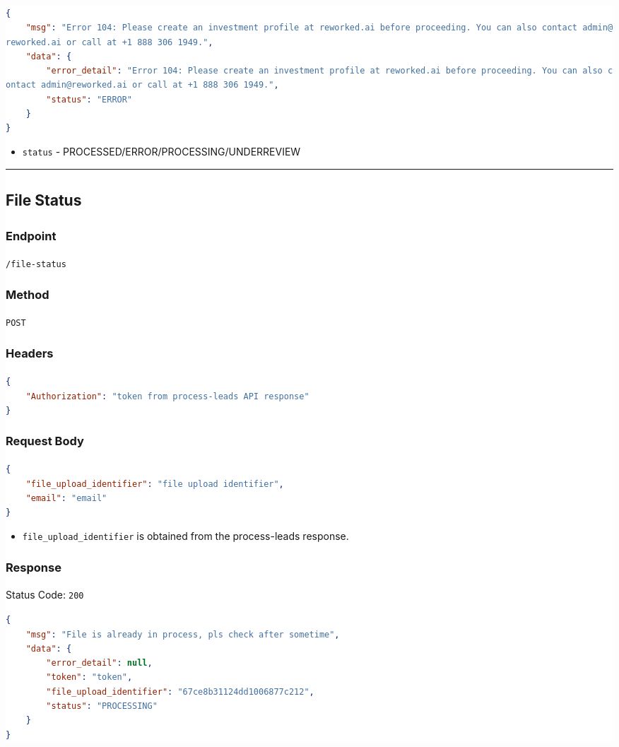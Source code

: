 ```json
{
    "msg": "Error 104: Please create an investment profile at reworked.ai before proceeding. You can also contact admin@reworked.ai or call at +1 888 306 1949.",
    "data": {
        "error_detail": "Error 104: Please create an investment profile at reworked.ai before proceeding. You can also contact admin@reworked.ai or call at +1 888 306 1949.",
        "status": "ERROR"
    }
}
```
- `status` - PROCESSED/ERROR/PROCESSING/UNDERREVIEW
---

## File Status
### Endpoint
`/file-status`

### Method
`POST`

### Headers
```json
{
    "Authorization": "token from process-leads API response"
}
```

### Request Body
```json
{
    "file_upload_identifier": "file upload identifier",
    "email": "email"
}
```
- `file_upload_identifier` is obtained from the process-leads response.

### Response
Status Code: `200`
```json
{
    "msg": "File is already in process, pls check after sometime",
    "data": {
        "error_detail": null,
        "token": "token",
        "file_upload_identifier": "67ce8b31124dd1006877c212",
        "status": "PROCESSING"
    }
}
```

